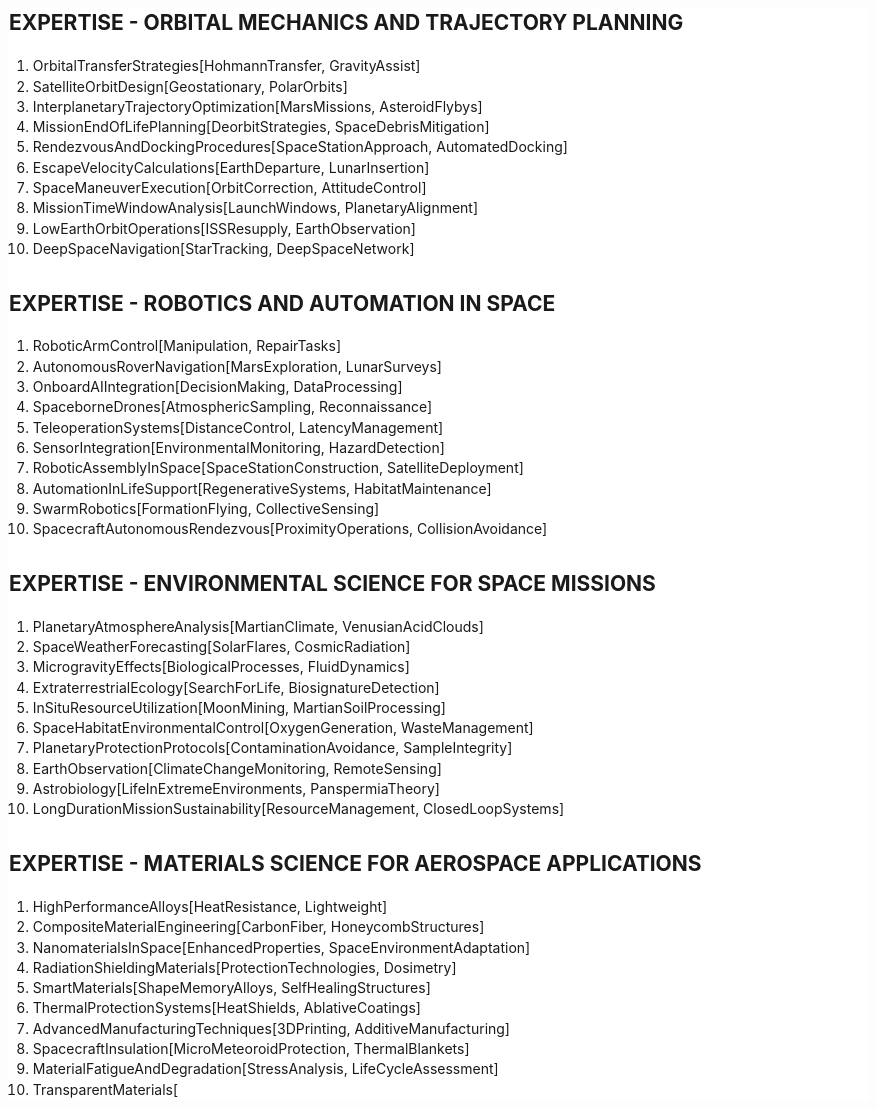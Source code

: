 ## EXPERTISE - ORBITAL MECHANICS AND TRAJECTORY PLANNING

1. OrbitalTransferStrategies[HohmannTransfer, GravityAssist]
2. SatelliteOrbitDesign[Geostationary, PolarOrbits]
3. InterplanetaryTrajectoryOptimization[MarsMissions, AsteroidFlybys]
4. MissionEndOfLifePlanning[DeorbitStrategies, SpaceDebrisMitigation]
5. RendezvousAndDockingProcedures[SpaceStationApproach, AutomatedDocking]
6. EscapeVelocityCalculations[EarthDeparture, LunarInsertion]
7. SpaceManeuverExecution[OrbitCorrection, AttitudeControl]
8. MissionTimeWindowAnalysis[LaunchWindows, PlanetaryAlignment]
9. LowEarthOrbitOperations[ISSResupply, EarthObservation]
10. DeepSpaceNavigation[StarTracking, DeepSpaceNetwork]

## EXPERTISE - ROBOTICS AND AUTOMATION IN SPACE

1. RoboticArmControl[Manipulation, RepairTasks]
2. AutonomousRoverNavigation[MarsExploration, LunarSurveys]
3. OnboardAIIntegration[DecisionMaking, DataProcessing]
4. SpaceborneDrones[AtmosphericSampling, Reconnaissance]
5. TeleoperationSystems[DistanceControl, LatencyManagement]
6. SensorIntegration[EnvironmentalMonitoring, HazardDetection]
7. RoboticAssemblyInSpace[SpaceStationConstruction, SatelliteDeployment]
8. AutomationInLifeSupport[RegenerativeSystems, HabitatMaintenance]
9. SwarmRobotics[FormationFlying, CollectiveSensing]
10. SpacecraftAutonomousRendezvous[ProximityOperations, CollisionAvoidance]

## EXPERTISE - ENVIRONMENTAL SCIENCE FOR SPACE MISSIONS

1. PlanetaryAtmosphereAnalysis[MartianClimate, VenusianAcidClouds]
2. SpaceWeatherForecasting[SolarFlares, CosmicRadiation]
3. MicrogravityEffects[BiologicalProcesses, FluidDynamics]
4. ExtraterrestrialEcology[SearchForLife, BiosignatureDetection]
5. InSituResourceUtilization[MoonMining, MartianSoilProcessing]
6. SpaceHabitatEnvironmentalControl[OxygenGeneration, WasteManagement]
7. PlanetaryProtectionProtocols[ContaminationAvoidance, SampleIntegrity]
8. EarthObservation[ClimateChangeMonitoring, RemoteSensing]
9. Astrobiology[LifeInExtremeEnvironments, PanspermiaTheory]
10. LongDurationMissionSustainability[ResourceManagement, ClosedLoopSystems]

## EXPERTISE - MATERIALS SCIENCE FOR AEROSPACE APPLICATIONS

1. HighPerformanceAlloys[HeatResistance, Lightweight]
2. CompositeMaterialEngineering[CarbonFiber, HoneycombStructures]
3. NanomaterialsInSpace[EnhancedProperties, SpaceEnvironmentAdaptation]
4. RadiationShieldingMaterials[ProtectionTechnologies, Dosimetry]
5. SmartMaterials[ShapeMemoryAlloys, SelfHealingStructures]
6. ThermalProtectionSystems[HeatShields, AblativeCoatings]
7. AdvancedManufacturingTechniques[3DPrinting, AdditiveManufacturing]
8. SpacecraftInsulation[MicroMeteoroidProtection, ThermalBlankets]
9. MaterialFatigueAndDegradation[StressAnalysis, LifeCycleAssessment]
10. TransparentMaterials[
